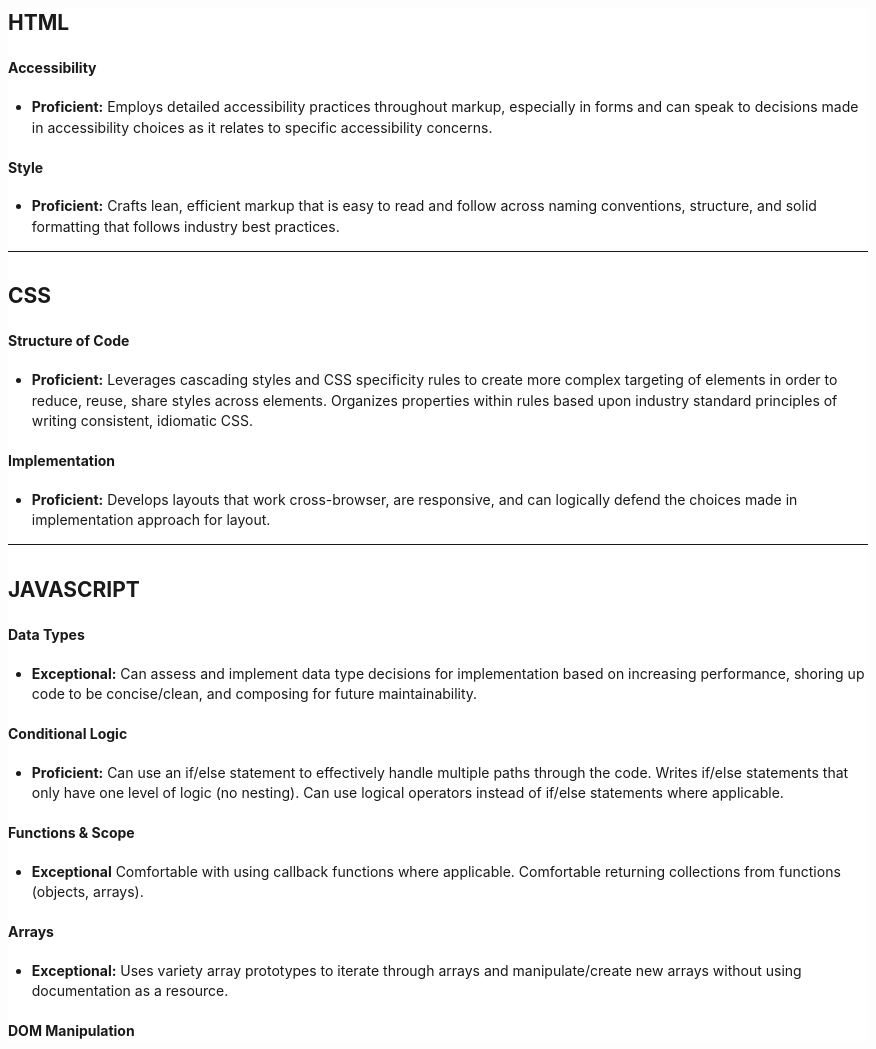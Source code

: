## HTML

#### Accessibility

* __Proficient:__ Employs detailed accessibility practices throughout markup, especially in forms and can speak to decisions made in accessibility choices as it relates to specific accessibility concerns.

#### Style

* __Proficient:__ Crafts lean, efficient markup that is easy to read and follow across naming conventions, structure, and solid formatting that follows industry best practices.

------------------------------------------------------------------

## CSS

#### Structure of Code

* __Proficient:__ Leverages cascading styles and CSS specificity rules to create more complex targeting of elements in order to reduce, reuse, share styles across elements. Organizes properties within rules based upon industry standard principles of writing consistent, idiomatic CSS.

#### Implementation

* __Proficient:__ Develops layouts that work cross-browser, are responsive, and can logically defend the choices made in implementation approach for layout.

------------------------------------------------------------------

## JAVASCRIPT

#### Data Types

* __Exceptional:__ Can assess and implement data type decisions for implementation based on increasing performance, shoring up code to be concise/clean, and composing for future maintainability.

#### Conditional Logic

* __Proficient:__ Can use an if/else statement to effectively handle multiple paths through the code. Writes if/else statements that only have one level of logic (no nesting). Can use logical operators instead of if/else statements where applicable.

#### Functions & Scope

* __Exceptional__ Comfortable with using callback functions where applicable. Comfortable returning collections from functions (objects, arrays).

#### Arrays

* __Exceptional:__ Uses variety array prototypes to iterate through arrays and manipulate/create new arrays without using documentation as a resource.

#### DOM Manipulation
